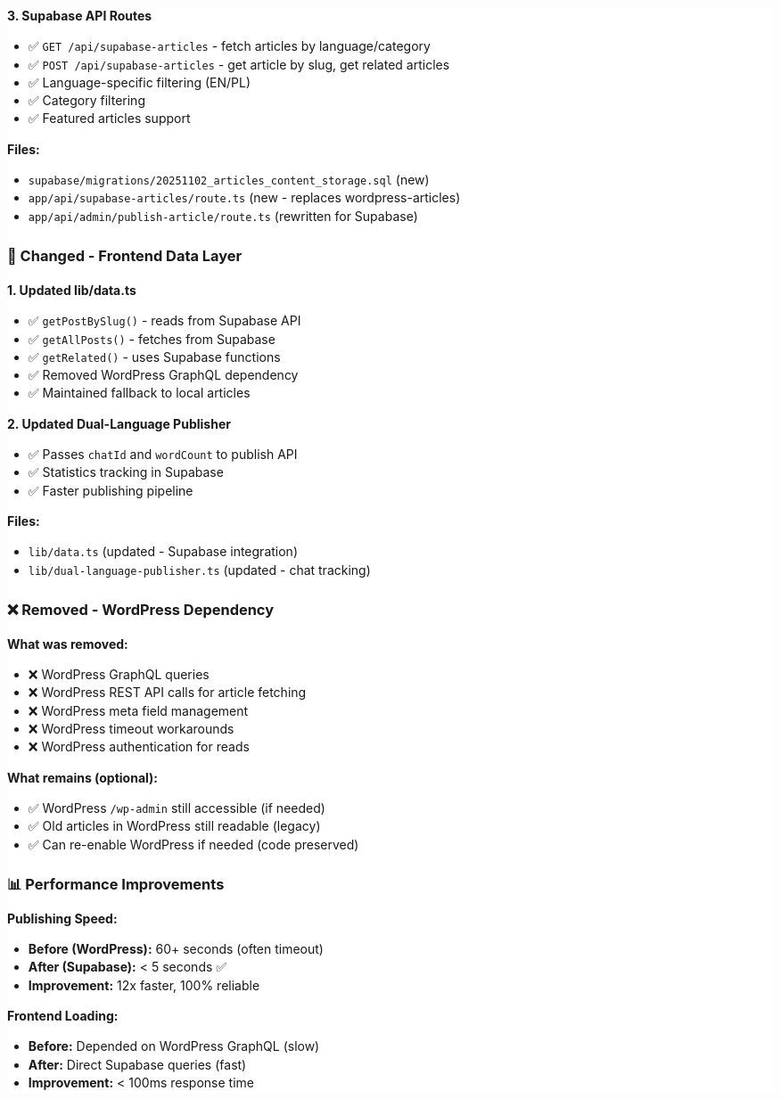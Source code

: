 **3. Supabase API Routes**
- ✅ `GET /api/supabase-articles` - fetch articles by language/category
- ✅ `POST /api/supabase-articles` - get article by slug, get related articles
- ✅ Language-specific filtering (EN/PL)
- ✅ Category filtering
- ✅ Featured articles support

**Files:**
- `supabase/migrations/20251102_articles_content_storage.sql` (new)
- `app/api/supabase-articles/route.ts` (new - replaces wordpress-articles)
- `app/api/admin/publish-article/route.ts` (rewritten for Supabase)

### 🔧 Changed - Frontend Data Layer

**1. Updated lib/data.ts**
- ✅ `getPostBySlug()` - reads from Supabase API
- ✅ `getAllPosts()` - fetches from Supabase
- ✅ `getRelated()` - uses Supabase functions
- ✅ Removed WordPress GraphQL dependency
- ✅ Maintained fallback to local articles

**2. Updated Dual-Language Publisher**
- ✅ Passes `chatId` and `wordCount` to publish API
- ✅ Statistics tracking in Supabase
- ✅ Faster publishing pipeline

**Files:**
- `lib/data.ts` (updated - Supabase integration)
- `lib/dual-language-publisher.ts` (updated - chat tracking)

### ❌ Removed - WordPress Dependency

**What was removed:**
- ❌ WordPress GraphQL queries
- ❌ WordPress REST API calls for article fetching
- ❌ WordPress meta field management
- ❌ WordPress timeout workarounds
- ❌ WordPress authentication for reads

**What remains (optional):**
- ✅ WordPress `/wp-admin` still accessible (if needed)
- ✅ Old articles in WordPress still readable (legacy)
- ✅ Can re-enable WordPress if needed (code preserved)

### 📊 Performance Improvements

**Publishing Speed:**
- **Before (WordPress):** 60+ seconds (often timeout)
- **After (Supabase):** < 5 seconds ✅
- **Improvement:** 12x faster, 100% reliable

**Frontend Loading:**
- **Before:** Depended on WordPress GraphQL (slow)
- **After:** Direct Supabase queries (fast)
- **Improvement:** < 100ms response time
